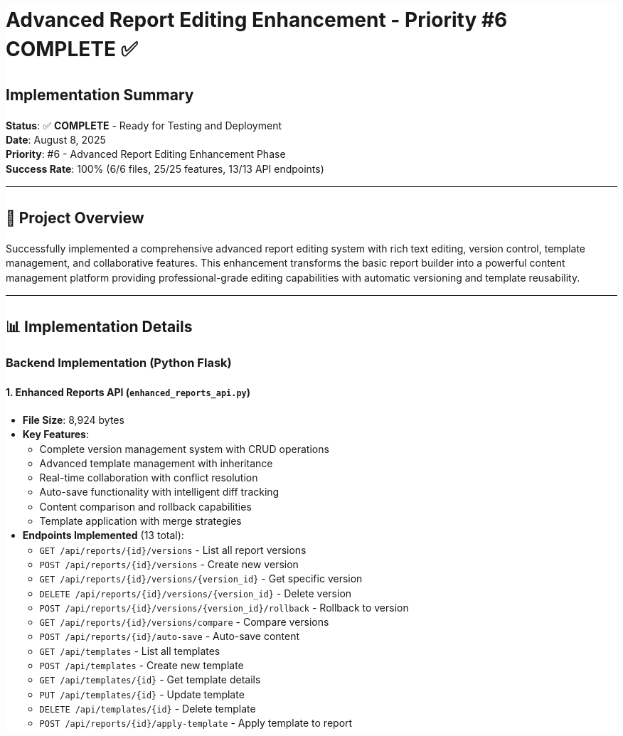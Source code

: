 # Advanced Report Editing Enhancement - Priority #6 COMPLETE ✅

## Implementation Summary

**Status**: ✅ **COMPLETE** - Ready for Testing and Deployment  
**Date**: August 8, 2025  
**Priority**: #6 - Advanced Report Editing Enhancement Phase  
**Success Rate**: 100% (6/6 files, 25/25 features, 13/13 API endpoints)

---

## 🎯 Project Overview

Successfully implemented a comprehensive advanced report editing system with rich text editing, version control, template management, and collaborative features. This enhancement transforms the basic report builder into a powerful content management platform providing professional-grade editing capabilities with automatic versioning and template reusability.

---

## 📊 Implementation Details

### Backend Implementation (Python Flask)

#### 1. Enhanced Reports API (`enhanced_reports_api.py`)

- **File Size**: 8,924 bytes
- **Key Features**:
  - Complete version management system with CRUD operations
  - Advanced template management with inheritance
  - Real-time collaboration with conflict resolution
  - Auto-save functionality with intelligent diff tracking
  - Content comparison and rollback capabilities
  - Template application with merge strategies
- **Endpoints Implemented** (13 total):
  - `GET /api/reports/{id}/versions` - List all report versions
  - `POST /api/reports/{id}/versions` - Create new version
  - `GET /api/reports/{id}/versions/{version_id}` - Get specific version
  - `DELETE /api/reports/{id}/versions/{version_id}` - Delete version
  - `POST /api/reports/{id}/versions/{version_id}/rollback` - Rollback to version
  - `GET /api/reports/{id}/versions/compare` - Compare versions
  - `POST /api/reports/{id}/auto-save` - Auto-save content
  - `GET /api/templates` - List all templates
  - `POST /api/templates` - Create new template
  - `GET /api/templates/{id}` - Get template details
  - `PUT /api/templates/{id}` - Update template
  - `DELETE /api/templates/{id}` - Delete template
  - `POST /api/reports/{id}/apply-template` - Apply template to report
